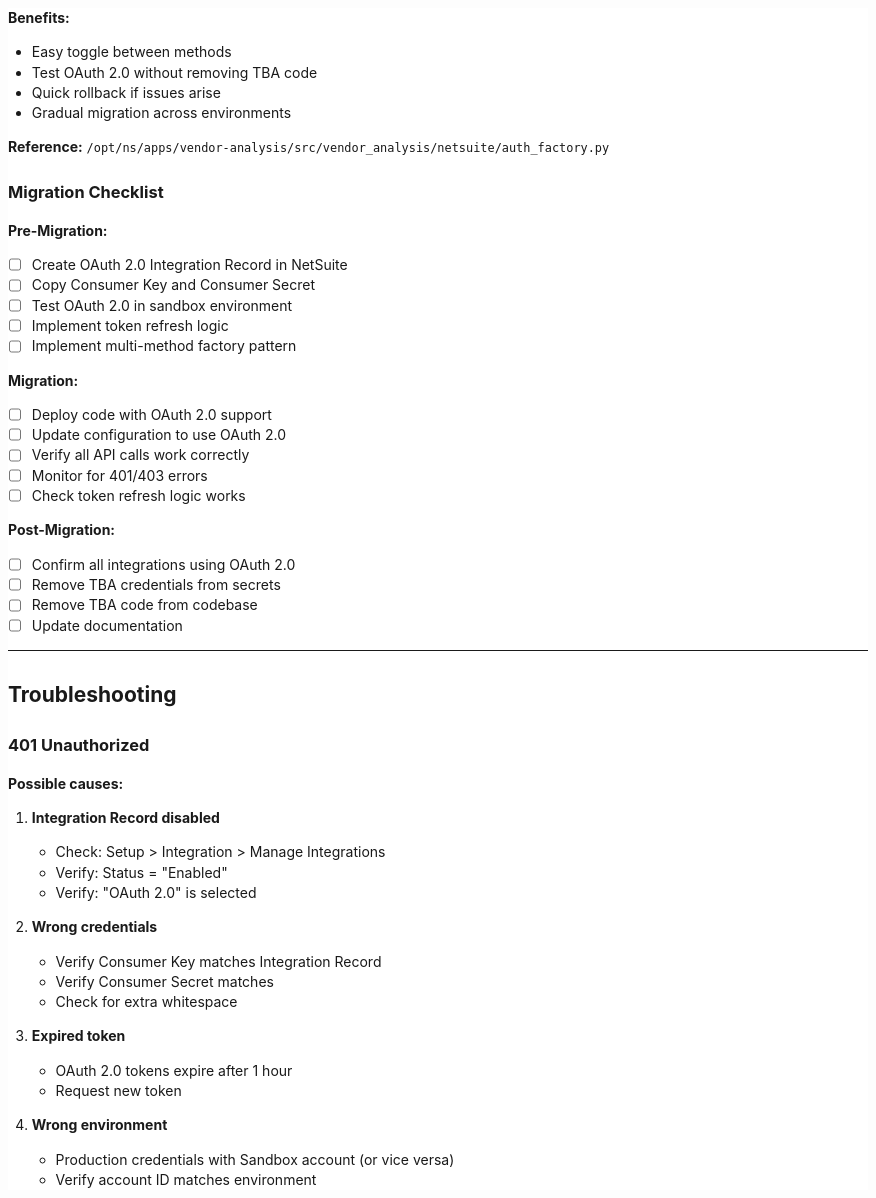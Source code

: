 **Benefits:**
- Easy toggle between methods
- Test OAuth 2.0 without removing TBA code
- Quick rollback if issues arise
- Gradual migration across environments

**Reference:** `/opt/ns/apps/vendor-analysis/src/vendor_analysis/netsuite/auth_factory.py`

### Migration Checklist

**Pre-Migration:**
- [ ] Create OAuth 2.0 Integration Record in NetSuite
- [ ] Copy Consumer Key and Consumer Secret
- [ ] Test OAuth 2.0 in sandbox environment
- [ ] Implement token refresh logic
- [ ] Implement multi-method factory pattern

**Migration:**
- [ ] Deploy code with OAuth 2.0 support
- [ ] Update configuration to use OAuth 2.0
- [ ] Verify all API calls work correctly
- [ ] Monitor for 401/403 errors
- [ ] Check token refresh logic works

**Post-Migration:**
- [ ] Confirm all integrations using OAuth 2.0
- [ ] Remove TBA credentials from secrets
- [ ] Remove TBA code from codebase
- [ ] Update documentation

---

## Troubleshooting

### 401 Unauthorized

**Possible causes:**

1. **Integration Record disabled**
   - Check: Setup > Integration > Manage Integrations
   - Verify: Status = "Enabled"
   - Verify: "OAuth 2.0" is selected

2. **Wrong credentials**
   - Verify Consumer Key matches Integration Record
   - Verify Consumer Secret matches
   - Check for extra whitespace

3. **Expired token**
   - OAuth 2.0 tokens expire after 1 hour
   - Request new token

4. **Wrong environment**
   - Production credentials with Sandbox account (or vice versa)
   - Verify account ID matches environment
